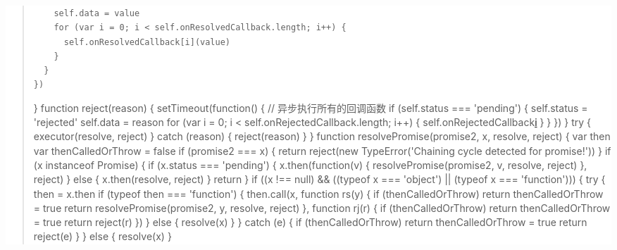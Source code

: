 >         self.data = value
>         for (var i = 0; i < self.onResolvedCallback.length; i++) {
>           self.onResolvedCallback[i](value)
>         }
>       }
>     })
>   }
>   function reject(reason) {
>     setTimeout(function() { // 异步执行所有的回调函数
>       if (self.status === 'pending') {
>         self.status = 'rejected'
>         self.data = reason
>         for (var i = 0; i < self.onRejectedCallback.length; i++) {
>           self.onRejectedCallback[i](reason)
>         }
>       }
>     })
>   }
>   try {
>     executor(resolve, reject)
>   } catch (reason) {
>     reject(reason)
>   }
> }
> function resolvePromise(promise2, x, resolve, reject) {
>   var then
>   var thenCalledOrThrow = false
>   if (promise2 === x) {
>     return reject(new TypeError('Chaining cycle detected for promise!'))
>   }
>   if (x instanceof Promise) {
>     if (x.status === 'pending') { 
>       x.then(function(v) {
>         resolvePromise(promise2, v, resolve, reject)
>       }, reject)
>     } else {
>       x.then(resolve, reject)
>     }
>     return
>   }
>   if ((x !== null) && ((typeof x === 'object') || (typeof x === 'function'))) {
>     try {
>       then = x.then
>       if (typeof then === 'function') {
>         then.call(x, function rs(y) {
>           if (thenCalledOrThrow) return
>           thenCalledOrThrow = true
>           return resolvePromise(promise2, y, resolve, reject)
>         }, function rj(r) {
>           if (thenCalledOrThrow) return
>           thenCalledOrThrow = true
>           return reject(r)
>         })
>       } else {
>         resolve(x)
>       }
>     } catch (e) {
>       if (thenCalledOrThrow) return
>       thenCalledOrThrow = true
>       return reject(e)
>     }
>   } else {
>     resolve(x)
>   }